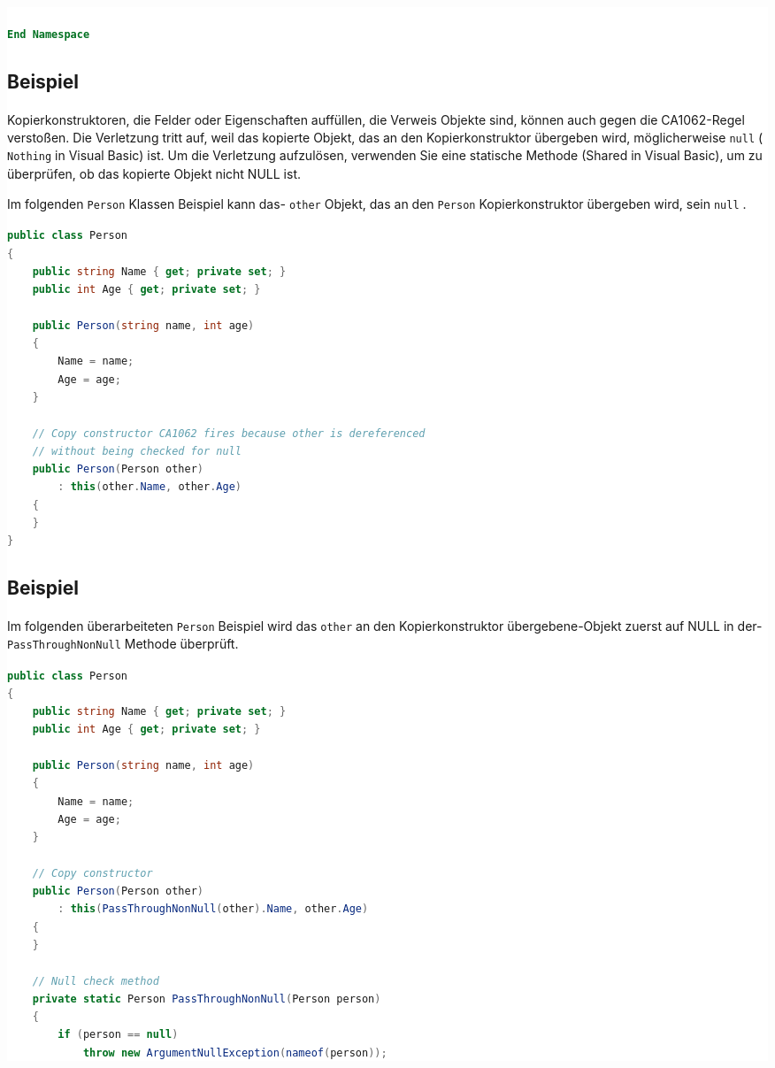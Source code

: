 ```vb

End Namespace
```

## <a name="example"></a>Beispiel

Kopierkonstruktoren, die Felder oder Eigenschaften auffüllen, die Verweis Objekte sind, können auch gegen die CA1062-Regel verstoßen. Die Verletzung tritt auf, weil das kopierte Objekt, das an den Kopierkonstruktor übergeben wird, möglicherweise `null` ( `Nothing` in Visual Basic) ist. Um die Verletzung aufzulösen, verwenden Sie eine statische Methode (Shared in Visual Basic), um zu überprüfen, ob das kopierte Objekt nicht NULL ist.

Im folgenden `Person` Klassen Beispiel kann das- `other` Objekt, das an den `Person` Kopierkonstruktor übergeben wird, sein `null` .

```csharp
public class Person
{
    public string Name { get; private set; }
    public int Age { get; private set; }

    public Person(string name, int age)
    {
        Name = name;
        Age = age;
    }

    // Copy constructor CA1062 fires because other is dereferenced
    // without being checked for null
    public Person(Person other)
        : this(other.Name, other.Age)
    {
    }
}
```

## <a name="example"></a>Beispiel

Im folgenden überarbeiteten `Person` Beispiel wird das `other` an den Kopierkonstruktor übergebene-Objekt zuerst auf NULL in der- `PassThroughNonNull` Methode überprüft.

```csharp
public class Person
{
    public string Name { get; private set; }
    public int Age { get; private set; }

    public Person(string name, int age)
    {
        Name = name;
        Age = age;
    }

    // Copy constructor
    public Person(Person other)
        : this(PassThroughNonNull(other).Name, other.Age)
    {
    }

    // Null check method
    private static Person PassThroughNonNull(Person person)
    {
        if (person == null)
            throw new ArgumentNullException(nameof(person));
```